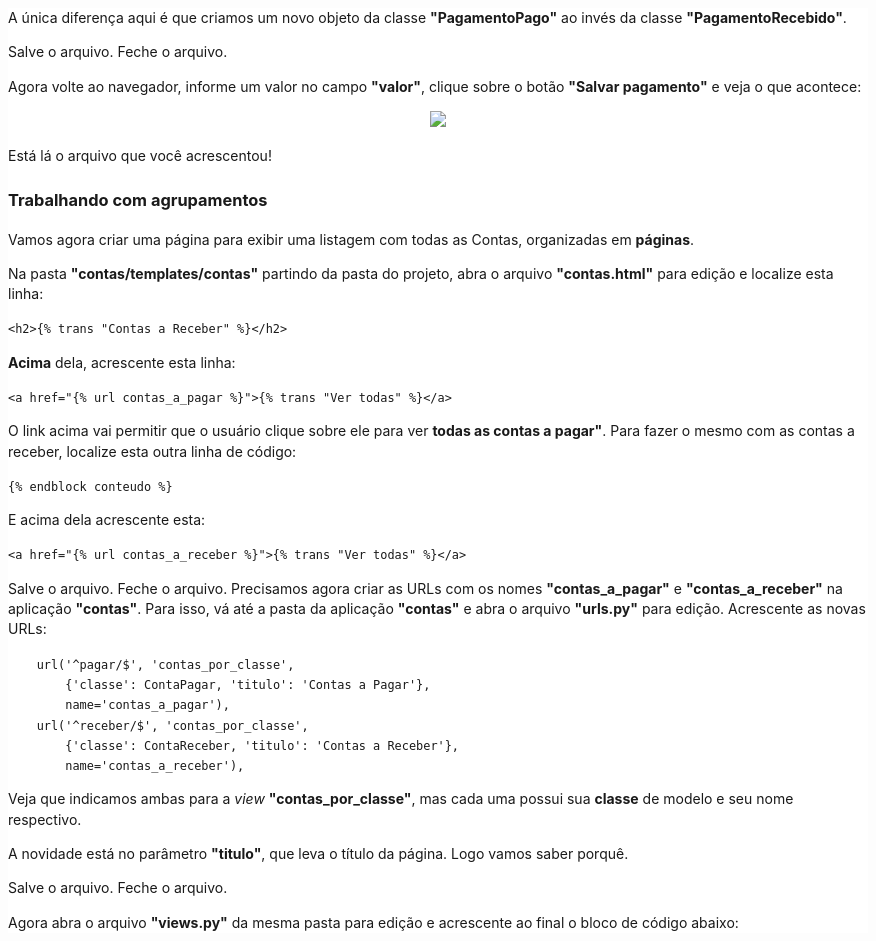 A única diferença aqui é que criamos um novo objeto da classe **"PagamentoPago"** ao invés da classe **"PagamentoRecebido"**.

Salve o arquivo. Feche o arquivo.

Agora volte ao navegador, informe um valor no campo **"valor"**, clique sobre o botão **"Salvar pagamento"** e veja o que acontece:

<p align="center">
<img src="http://www.aprendendodjango.com/gallery/contas-salvando-pagamento-usando-o-formulario/file/"/>
</p>

Está lá o arquivo que você acrescentou!

### Trabalhando com agrupamentos

Vamos agora criar uma página para exibir uma listagem com todas as Contas, organizadas em **páginas**.

Na pasta **"contas/templates/contas"** partindo da pasta do projeto, abra o arquivo **"contas.html"** para edição e localize esta linha:

    <h2>{% trans "Contas a Receber" %}</h2>
    

**Acima** dela, acrescente esta linha:

    <a href="{% url contas_a_pagar %}">{% trans "Ver todas" %}</a>
    

O link acima vai permitir que o usuário clique sobre ele para ver **todas as contas a pagar"**. Para fazer o mesmo com as contas a receber, localize esta outra linha de código:

    {% endblock conteudo %}
    

E acima dela acrescente esta:

    <a href="{% url contas_a_receber %}">{% trans "Ver todas" %}</a>
    

Salve o arquivo. Feche o arquivo. Precisamos agora criar as URLs com os nomes **"contas\_a\_pagar"** e **"contas\_a\_receber"** na aplicação **"contas"**. Para isso, vá até a pasta da aplicação **"contas"** e abra o arquivo **"urls.py"** para edição. Acrescente as novas URLs:

        url('^pagar/$', 'contas_por_classe',
            {'classe': ContaPagar, 'titulo': 'Contas a Pagar'},
            name='contas_a_pagar'),
        url('^receber/$', 'contas_por_classe',
            {'classe': ContaReceber, 'titulo': 'Contas a Receber'},
            name='contas_a_receber'),

Veja que indicamos ambas para a _view_ **"contas\_por\_classe"**, mas cada uma possui sua **classe** de modelo e seu nome respectivo.

A novidade está no parâmetro **"titulo"**, que leva o título da página. Logo vamos saber porquê.

Salve o arquivo. Feche o arquivo.

Agora abra o arquivo **"views.py"** da mesma pasta para edição e acrescente ao final o bloco de código abaixo:

